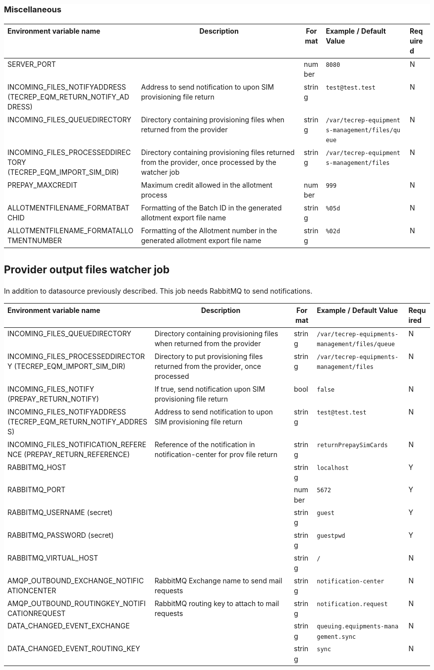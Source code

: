 ### Miscellaneous
| Environment variable name                                       | Description                                                                                           | Format | Example / Default Value                         | Required |
|:----------------------------------------------------------------|-------------------------------------------------------------------------------------------------------|--------|:------------------------------------------------|:---------|
| SERVER_PORT                                                     |                                                                                                       | number | `8080`                                          | N        |
| INCOMING_FILES_NOTIFYADDRESS (TECREP_EQM_RETURN_NOTIFY_ADDRESS) | Address to send notification to upon SIM provisioning file return                                     | string | `test@test.test`                                | N        |
| INCOMING_FILES_QUEUEDIRECTORY                                   | Directory containing provisioning files when returned from the provider                               | string | `/var/tecrep-equipments-management/files/queue` | N        |
| INCOMING_FILES_PROCESSEDDIRECTORY (TECREP_EQM_IMPORT_SIM_DIR)   | Directory containing provisioning files returned from the provider, once processed by the watcher job | string | `/var/tecrep-equipments-management/files`       | N        |
| PREPAY_MAXCREDIT                                                | Maximum credit allowed in the allotment process                                                       | number | `999`                                           | N        |
| ALLOTMENTFILENAME_FORMATBATCHID                                 | Formatting of the Batch ID in the generated allotment export file name                                | string | `%05d`                                          | N        |
| ALLOTMENTFILENAME_FORMATALLOTMENTNUMBER                         | Formatting of the Allotment number in the generated allotment export file name                        | string | `%02d`                                          | N        |

## Provider output files watcher job
In addition to datasource previously described.
This job needs RabbitMQ to send notifications.

| Environment variable name                                       | Description                                                                    | Format  | Example / Default Value                         | Required |
|:----------------------------------------------------------------|--------------------------------------------------------------------------------|---------|:------------------------------------------------|:---------|
| INCOMING_FILES_QUEUEDIRECTORY                                   | Directory containing provisioning files when returned from the provider        | string  | `/var/tecrep-equipments-management/files/queue` | N        |
| INCOMING_FILES_PROCESSEDDIRECTORY (TECREP_EQM_IMPORT_SIM_DIR)   | Directory to put provisioning files returned from the provider, once processed | string  | `/var/tecrep-equipments-management/files`       | N        |
| INCOMING_FILES_NOTIFY (PREPAY_RETURN_NOTIFY)                    | If true, send notification upon SIM provisioning file return                   | bool    | `false`                                         | N        |
| INCOMING_FILES_NOTIFYADDRESS (TECREP_EQM_RETURN_NOTIFY_ADDRESS) | Address to send notification to upon SIM provisioning file return              | string  | `test@test.test`                                | N        |
| INCOMING_FILES_NOTIFICATION_REFERENCE (PREPAY_RETURN_REFERENCE) | Reference of the notification in notification-center for prov file return      | string  | `returnPrepaySimCards`                          | N        |
| RABBITMQ_HOST                                                   |                                                                                | string  | `localhost`                                     | Y        |
| RABBITMQ_PORT                                                   |                                                                                | number  | `5672`                                          | Y        |
| RABBITMQ_USERNAME (secret)                                      |                                                                                | string  | `guest`                                         | Y        |
| RABBITMQ_PASSWORD (secret)                                      |                                                                                | string  | `guestpwd`                                      | Y        |
| RABBITMQ_VIRTUAL_HOST                                           |                                                                                | string  | `/`                                             | N        |
| AMQP_OUTBOUND_EXCHANGE_NOTIFICATIONCENTER                       | RabbitMQ Exchange name to send mail requests                                   | string  | `notification-center`                           | N        |
| AMQP_OUTBOUND_ROUTINGKEY_NOTIFICATIONREQUEST                    | RabbitMQ routing key to attach to mail requests                                | string  | `notification.request`                          | N        |
| DATA_CHANGED_EVENT_EXCHANGE                                     |                                                                                | string  | `queuing.equipments-management.sync`            | N        |
| DATA_CHANGED_EVENT_ROUTING_KEY                                  |                                                                                | string  | `sync`                                          | N        |